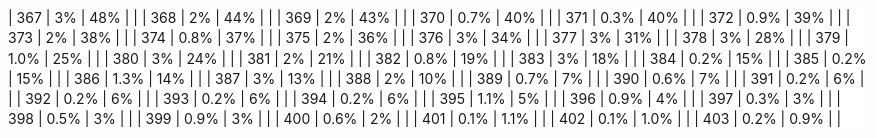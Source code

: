 | 367 | 3% | 48% |  |
| 368 | 2% | 44% |  |
| 369 | 2% | 43% |  |
| 370 | 0.7% | 40% |  |
| 371 | 0.3% | 40% |  |
| 372 | 0.9% | 39% |  |
| 373 | 2% | 38% |  |
| 374 | 0.8% | 37% |  |
| 375 | 2% | 36% |  |
| 376 | 3% | 34% |  |
| 377 | 3% | 31% |  |
| 378 | 3% | 28% |  |
| 379 | 1.0% | 25% |  |
| 380 | 3% | 24% |  |
| 381 | 2% | 21% |  |
| 382 | 0.8% | 19% |  |
| 383 | 3% | 18% |  |
| 384 | 0.2% | 15% |  |
| 385 | 0.2% | 15% |  |
| 386 | 1.3% | 14% |  |
| 387 | 3% | 13% |  |
| 388 | 2% | 10% |  |
| 389 | 0.7% | 7% |  |
| 390 | 0.6% | 7% |  |
| 391 | 0.2% | 6% |  |
| 392 | 0.2% | 6% |  |
| 393 | 0.2% | 6% |  |
| 394 | 0.2% | 6% |  |
| 395 | 1.1% | 5% |  |
| 396 | 0.9% | 4% |  |
| 397 | 0.3% | 3% |  |
| 398 | 0.5% | 3% |  |
| 399 | 0.9% | 3% |  |
| 400 | 0.6% | 2% |  |
| 401 | 0.1% | 1.1% |  |
| 402 | 0.1% | 1.0% |  |
| 403 | 0.2% | 0.9% |  |